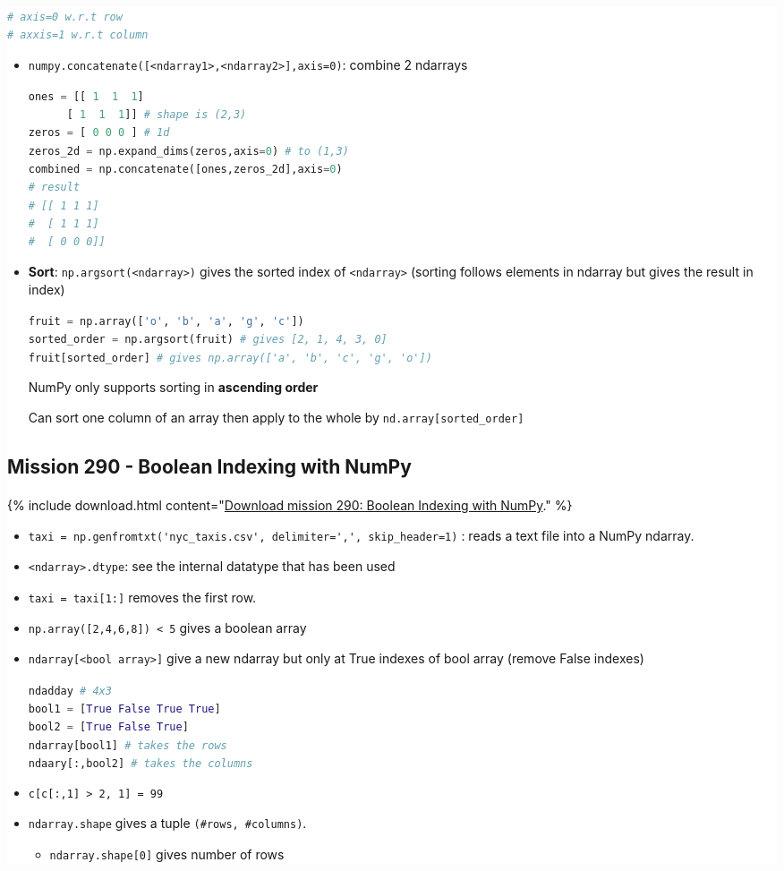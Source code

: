   ~~~ python
  # axis=0 w.r.t row
  # axxis=1 w.r.t column
  ~~~
- `numpy.concatenate([<ndarray1>,<ndarray2>],axis=0)`: combine 2 ndarrays

  ~~~ python
  ones = [[ 1  1  1]
        [ 1  1  1]] # shape is (2,3)
  zeros = [ 0 0 0 ] # 1d
  zeros_2d = np.expand_dims(zeros,axis=0) # to (1,3)
  combined = np.concatenate([ones,zeros_2d],axis=0)
  # result
  # [[ 1 1 1]
  #  [ 1 1 1]
  #  [ 0 0 0]] 
  ~~~

- **Sort**: `np.argsort(<ndarray>)` gives the sorted index of `<ndarray>` (sorting follows elements in ndarray but gives the result in index)

  ~~~ python
  fruit = np.array(['o', 'b', 'a', 'g', 'c'])
  sorted_order = np.argsort(fruit) # gives [2, 1, 4, 3, 0]
  fruit[sorted_order] # gives np.array(['a', 'b', 'c', 'g', 'o'])
  ~~~

	NumPy only supports sorting in **ascending order**
	
	Can sort one column of an array then apply to the whole by `nd.array[sorted_order]`

## Mission 290 - Boolean Indexing with NumPy

{% include download.html content="[Download mission 290: Boolean Indexing with NumPy](/files/dataquest/mission-290.pdf)." %}

- `taxi = np.genfromtxt('nyc_taxis.csv', delimiter=',', skip_header=1)` : reads a text file into a NumPy ndarray.
- `<ndarray>.dtype`: see the internal datatype that has been used
- `taxi = taxi[1:]` removes the first row.
- `np.array([2,4,6,8]) < 5` gives a boolean array
- `ndarray[<bool array>]` give a new ndarray but only at True indexes of bool array (remove False indexes)

  ~~~ python
  ndadday # 4x3
  bool1 = [True False True True]
  bool2 = [True False True]
  ndarray[bool1] # takes the rows
  ndaary[:,bool2] # takes the columns
  ~~~

- `c[c[:,1] > 2, 1] = 99`
- `ndarray.shape` gives a tuple `(#rows, #columns)`.

  - `ndarray.shape[0]` gives number of rows

